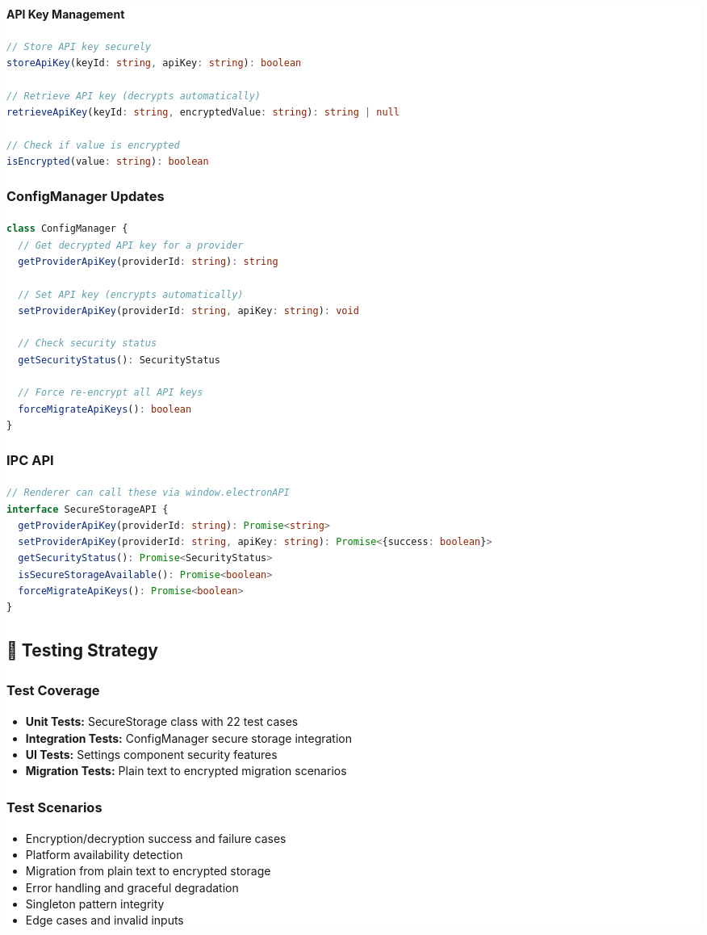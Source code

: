 #### **API Key Management**
```typescript
// Store API key securely
storeApiKey(keyId: string, apiKey: string): boolean

// Retrieve API key (decrypts automatically)
retrieveApiKey(keyId: string, encryptedValue: string): string | null

// Check if value is encrypted
isEncrypted(value: string): boolean
```

### **ConfigManager Updates**

```typescript
class ConfigManager {
  // Get decrypted API key for a provider
  getProviderApiKey(providerId: string): string

  // Set API key (encrypts automatically)
  setProviderApiKey(providerId: string, apiKey: string): void

  // Check security status
  getSecurityStatus(): SecurityStatus

  // Force re-encrypt all API keys
  forceMigrateApiKeys(): boolean
}
```

### **IPC API**

```typescript
// Renderer can call these via window.electronAPI
interface SecureStorageAPI {
  getProviderApiKey(providerId: string): Promise<string>
  setProviderApiKey(providerId: string, apiKey: string): Promise<{success: boolean}>
  getSecurityStatus(): Promise<SecurityStatus>
  isSecureStorageAvailable(): Promise<boolean>
  forceMigrateApiKeys(): Promise<boolean>
}
```

## 🧪 **Testing Strategy**

### **Test Coverage**
- **Unit Tests:** SecureStorage class with 22 test cases
- **Integration Tests:** ConfigManager secure storage integration
- **UI Tests:** Settings component security features
- **Migration Tests:** Plain text to encrypted migration scenarios

### **Test Scenarios**
- Encryption/decryption success and failure cases
- Platform availability detection
- Migration from plain text to encrypted storage
- Error handling and graceful degradation
- Singleton pattern integrity
- Edge cases and invalid inputs
